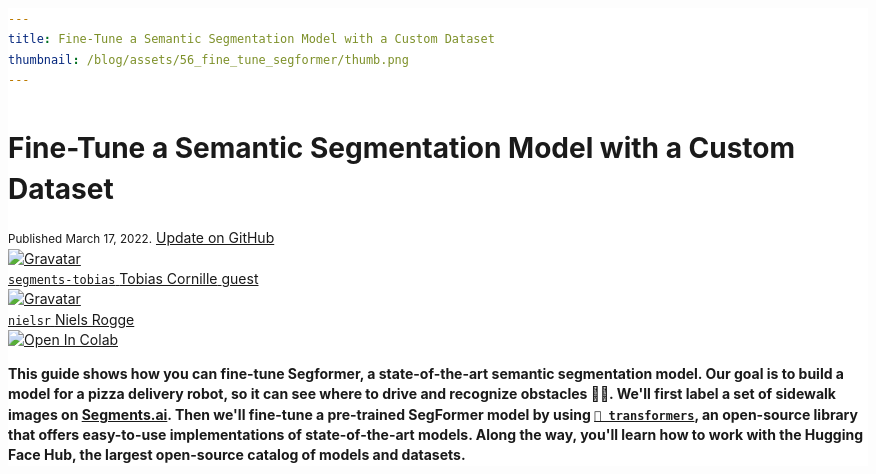 ```yaml
---
title: Fine-Tune a Semantic Segmentation Model with a Custom Dataset
thumbnail: /blog/assets/56_fine_tune_segformer/thumb.png
---
```


<h1>
	Fine-Tune a Semantic Segmentation Model with a Custom Dataset
</h1>

<div class="blog-metadata">
    <small>Published March 17, 2022.</small>
    <a target="_blank" class="btn no-underline text-sm mb-5 font-sans" href="https://github.com/huggingface/blog/blob/main/fine-tune-segformer.md">
        Update on GitHub
    </a>
</div>

<div class="author-card">
    <a href="/segments-tobias">
        <img class="avatar avatar-user" src="https://avatars.githubusercontent.com/u/89590365?v=4" title="Gravatar">
        <div class="bfc">
            <code>segments-tobias</code>
            <span class="fullname">Tobias Cornille</span>
            <span class="bg-gray-100 dark:bg-gray-700 rounded px-1 text-gray-600 text-sm font-mono">guest</span>
        </div>
    </a>
    <a href="/nielsr">
        <img class="avatar avatar-user" src="https://avatars.githubusercontent.com/u/48327001?v=4" width="100" title="Gravatar">
        <div class="bfc">
            <code>nielsr</code>
            <span class="fullname">Niels Rogge</span>
        </div>
    </a>
</div>

<script async defer src="https://unpkg.com/medium-zoom-element@0/dist/medium-zoom-element.min.js"></script>

<a target="_blank" href="https://colab.research.google.com/drive/1MdkavsjGHYcuGyjmsf9wmeAK3WvtYLty?usp=sharing">
    <img src="https://colab.research.google.com/assets/colab-badge.svg" alt="Open In Colab"/>
</a>

**This guide shows how you can fine-tune Segformer, a state-of-the-art semantic segmentation model. Our goal is to build a model for a pizza delivery robot, so it can see where to drive and recognize obstacles 🍕🤖. We'll first label a set of sidewalk images on [Segments.ai](https://segments.ai?utm_source=hf&utm_medium=colab&utm_campaign=sem_seg). Then we'll fine-tune a pre-trained SegFormer model by using [`🤗 transformers`](https://huggingface.co/transformers), an open-source library that offers easy-to-use implementations of state-of-the-art models. Along the way, you'll learn how to work with the Hugging Face Hub, the largest open-source catalog of models and datasets.**
